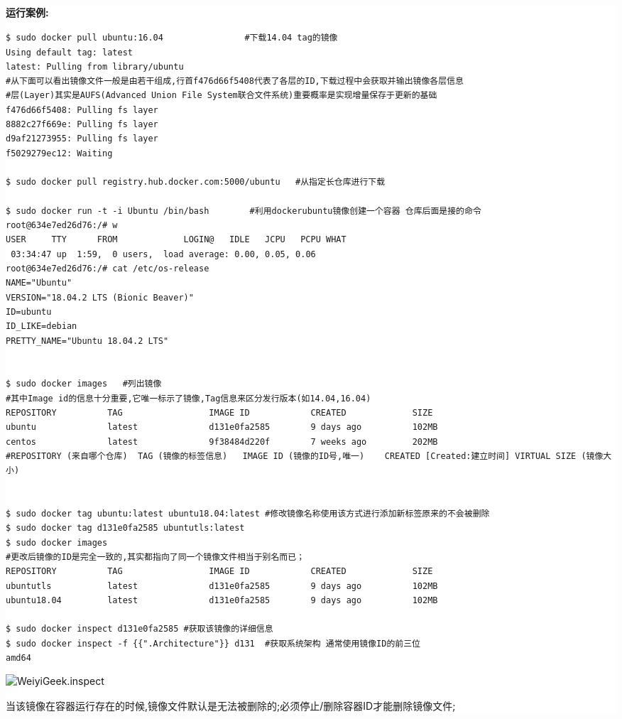 **运行案例:**

```
$ sudo docker pull ubuntu:16.04                #下载14.04 tag的镜像
Using default tag: latest
latest: Pulling from library/ubuntu
#从下面可以看出镜像文件一般是由若干组成,行首f476d66f5408代表了各层的ID,下载过程中会获取并输出镜像各层信息
#层(Layer)其实是AUFS(Advanced Union File System联合文件系统)重要概率是实现增量保存于更新的基础
f476d66f5408: Pulling fs layer
8882c27f669e: Pulling fs layer
d9af21273955: Pulling fs layer
f5029279ec12: Waiting

$ sudo docker pull registry.hub.docker.com:5000/ubuntu   #从指定长仓库进行下载

$ sudo docker run -t -i Ubuntu /bin/bash        #利用dockerubuntu镜像创建一个容器 仓库后面是接的命令
root@634e7ed26d76:/# w
USER     TTY      FROM             LOGIN@   IDLE   JCPU   PCPU WHAT
 03:34:47 up  1:59,  0 users,  load average: 0.00, 0.05, 0.06
root@634e7ed26d76:/# cat /etc/os-release
NAME="Ubuntu"
VERSION="18.04.2 LTS (Bionic Beaver)"
ID=ubuntu
ID_LIKE=debian
PRETTY_NAME="Ubuntu 18.04.2 LTS"


$ sudo docker images   #列出镜像
#其中Image id的信息十分重要,它唯一标示了镜像,Tag信息来区分发行版本(如14.04,16.04)
REPOSITORY          TAG                 IMAGE ID            CREATED             SIZE
ubuntu              latest              d131e0fa2585        9 days ago          102MB
centos              latest              9f38484d220f        7 weeks ago         202MB
#REPOSITORY (来自哪个仓库)  TAG (镜像的标签信息)   IMAGE ID (镜像的ID号,唯一)    CREATED [Created:建立时间] VIRTUAL SIZE (镜像大小)


$ sudo docker tag ubuntu:latest ubuntu18.04:latest #修改镜像名称使用该方式进行添加新标签原来的不会被删除
$ sudo docker tag d131e0fa2585 ubuntutls:latest
$ sudo docker images
#更改后镜像的ID是完全一致的,其实都指向了同一个镜像文件相当于别名而已；
REPOSITORY          TAG                 IMAGE ID            CREATED             SIZE
ubuntutls           latest              d131e0fa2585        9 days ago          102MB
ubuntu18.04         latest              d131e0fa2585        9 days ago          102MB

$ sudo docker inspect d131e0fa2585 #获取该镜像的详细信息
$ sudo docker inspect -f {{".Architecture"}} d131  #获取系统架构 通常使用镜像ID的前三位
amd64
```

![WeiyiGeek.inspect](https://i0.hdslb.com/bfs/article/514d6e965d3fbef15b054cc8ee8f2ced4605a5dc.png@942w_558h_progressive.webp)

当该镜像在容器运行存在的时候,镜像文件默认是无法被删除的;必须停止/删除容器ID才能删除镜像文件;

